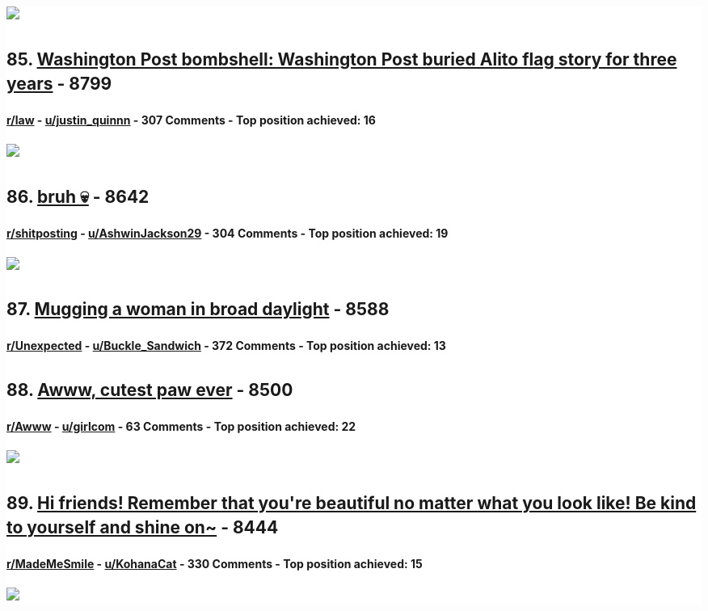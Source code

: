 <a href="https://v.redd.it/dka1l7tteo2d1"><img src="https://external-preview.redd.it/ZGFvcjRudHRlbzJkMQioDXb-QQgHWlVdZXfWFzHBFwVe1L8HLC-yqvfvjTQb.png?width=140&amp;height=140&amp;crop=140:140,smart&amp;format=jpg&amp;v=enabled&amp;lthumb=true&amp;s=8bc27c2caec3520e108259491bef33b672ea1fbb"></img></a>

## 85. [Washington Post bombshell: Washington Post buried Alito flag story for three years](http://reddit.com/r/law/comments/1d0oap8/washington_post_bombshell_washington_post_buried/) - 8799
#### [r/law](http://reddit.com/r/law) - [u/justin_quinnn](http://reddit.com/u/justin_quinnn) - 307 Comments - Top position achieved: 16

<a href="https://www.lawdork.com/p/washington-post-bombshell-washington"><img src="https://b.thumbs.redditmedia.com/Q8JSvWQtehjxeo_ri3asH6iAc492EbtDftRIXmnFmDo.jpg"></img></a>

## 86. [bruh 💀](http://reddit.com/r/shitposting/comments/1d121kc/bruh/) - 8642
#### [r/shitposting](http://reddit.com/r/shitposting) - [u/AshwinJackson29](http://reddit.com/u/AshwinJackson29) - 304 Comments - Top position achieved: 19

<a href="https://i.redd.it/e6io9pk12s2d1.png"><img src="https://b.thumbs.redditmedia.com/hxyKGLyMPdtcjZqqMXz1KofjYEq6hGWBTNp3-m9WKUU.jpg"></img></a>

## 87. [Mugging a woman in broad daylight](http://reddit.com/r/Unexpected/comments/1d1c2fn/mugging_a_woman_in_broad_daylight/) - 8588
#### [r/Unexpected](http://reddit.com/r/Unexpected) - [u/Buckle_Sandwich](http://reddit.com/u/Buckle_Sandwich) - 372 Comments - Top position achieved: 13

## 88. [Awww, cutest paw ever](http://reddit.com/r/Awww/comments/1d0xmfz/awww_cutest_paw_ever/) - 8500
#### [r/Awww](http://reddit.com/r/Awww) - [u/girlcom](http://reddit.com/u/girlcom) - 63 Comments - Top position achieved: 22

<a href="https://i.redd.it/g0z3qa1doq2d1.jpeg"><img src="https://a.thumbs.redditmedia.com/u4IxiBp6Y9eFE_DH5yCcCsEcMijG6PSK81_woJuXwt4.jpg"></img></a>

## 89. [Hi friends! Remember that you're beautiful no matter what you look like! Be kind to yourself and shine on~](http://reddit.com/r/MadeMeSmile/comments/1d169od/hi_friends_remember_that_youre_beautiful_no/) - 8444
#### [r/MadeMeSmile](http://reddit.com/r/MadeMeSmile) - [u/KohanaCat](http://reddit.com/u/KohanaCat) - 330 Comments - Top position achieved: 15

<a href="https://i.redd.it/u0w49yck1t2d1.jpeg"><img src="https://b.thumbs.redditmedia.com/492noR02QCOgsuetLB6cO4P_Ou96NYnJwMxgqapn8UA.jpg"></img></a>

